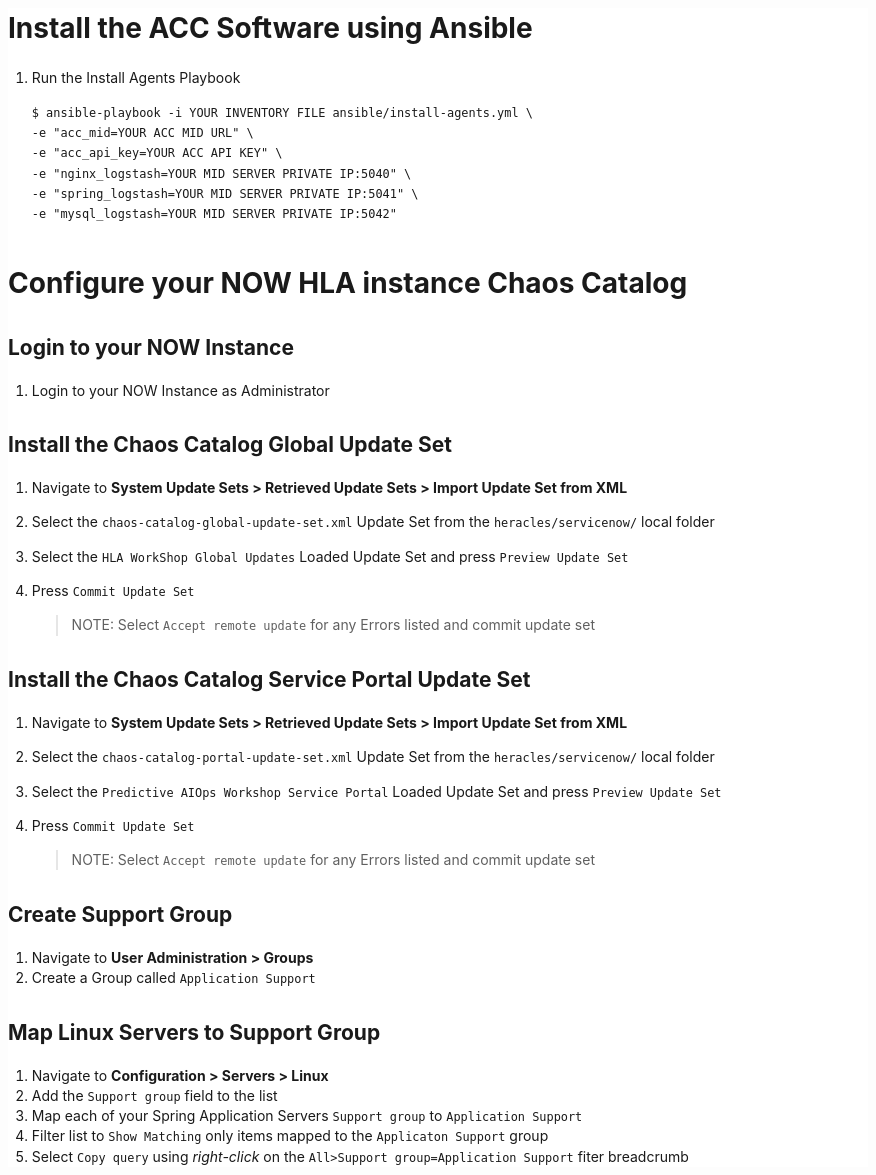 
# Install the ACC Software using Ansible

1. Run the Install Agents Playbook

   ```
   $ ansible-playbook -i YOUR INVENTORY FILE ansible/install-agents.yml \
   -e "acc_mid=YOUR ACC MID URL" \
   -e "acc_api_key=YOUR ACC API KEY" \
   -e "nginx_logstash=YOUR MID SERVER PRIVATE IP:5040" \
   -e "spring_logstash=YOUR MID SERVER PRIVATE IP:5041" \
   -e "mysql_logstash=YOUR MID SERVER PRIVATE IP:5042"
   ```

# Configure your NOW HLA instance Chaos Catalog

## Login to your NOW Instance

1. Login to your NOW Instance as Administrator

## Install the Chaos Catalog Global Update Set

1. Navigate to **System Update Sets > Retrieved Update Sets > Import Update Set from XML**
1. Select the `chaos-catalog-global-update-set.xml` Update Set from the `heracles/servicenow/` local folder
1. Select the `HLA WorkShop Global Updates` Loaded Update Set and press `Preview Update Set`
1. Press `Commit Update Set` 

   > NOTE: Select `Accept remote update` for any Errors listed and commit update set

## Install the Chaos Catalog Service Portal Update Set

1. Navigate to **System Update Sets > Retrieved Update Sets > Import Update Set from XML**
1. Select the `chaos-catalog-portal-update-set.xml` Update Set from the `heracles/servicenow/` local folder
1. Select the `Predictive AIOps Workshop Service Portal` Loaded Update Set and press `Preview Update Set`
1. Press `Commit Update Set`

   > NOTE: Select `Accept remote update` for any Errors listed and commit update set

## Create Support Group

1. Navigate to **User Administration > Groups**
1. Create a Group called `Application Support`

## Map Linux Servers to Support Group

1. Navigate to **Configuration > Servers > Linux**
1. Add the `Support group` field to the list
1. Map each of your Spring Application Servers `Support group` to `Application Support`
1. Filter list to `Show Matching` only items mapped to the `Applicaton Support` group
1. Select `Copy query` using *right-click* on the `All>Support group=Application Support` fiter breadcrumb 
